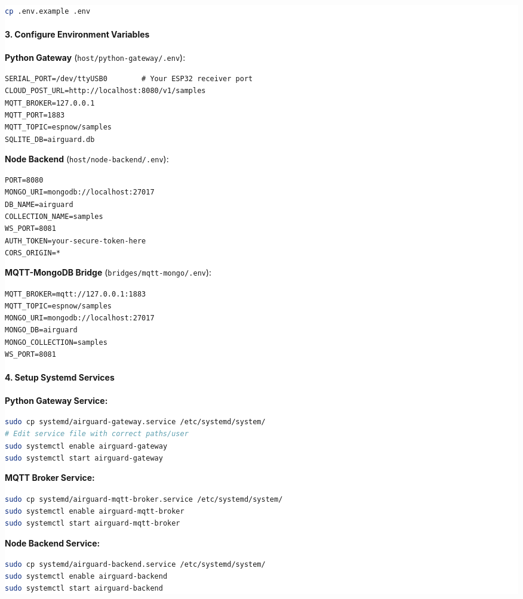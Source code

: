 ```bash
cp .env.example .env
```

#### 3. Configure Environment Variables

**Python Gateway** (`host/python-gateway/.env`):
```env
SERIAL_PORT=/dev/ttyUSB0        # Your ESP32 receiver port
CLOUD_POST_URL=http://localhost:8080/v1/samples
MQTT_BROKER=127.0.0.1
MQTT_PORT=1883
MQTT_TOPIC=espnow/samples
SQLITE_DB=airguard.db
```

**Node Backend** (`host/node-backend/.env`):
```env
PORT=8080
MONGO_URI=mongodb://localhost:27017
DB_NAME=airguard
COLLECTION_NAME=samples
WS_PORT=8081
AUTH_TOKEN=your-secure-token-here
CORS_ORIGIN=*
```

**MQTT-MongoDB Bridge** (`bridges/mqtt-mongo/.env`):
```env
MQTT_BROKER=mqtt://127.0.0.1:1883
MQTT_TOPIC=espnow/samples
MONGO_URI=mongodb://localhost:27017
MONGO_DB=airguard
MONGO_COLLECTION=samples
WS_PORT=8081
```

#### 4. Setup Systemd Services

**Python Gateway Service:**
```bash
sudo cp systemd/airguard-gateway.service /etc/systemd/system/
# Edit service file with correct paths/user
sudo systemctl enable airguard-gateway
sudo systemctl start airguard-gateway
```

**MQTT Broker Service:**
```bash
sudo cp systemd/airguard-mqtt-broker.service /etc/systemd/system/
sudo systemctl enable airguard-mqtt-broker
sudo systemctl start airguard-mqtt-broker
```

**Node Backend Service:**
```bash
sudo cp systemd/airguard-backend.service /etc/systemd/system/
sudo systemctl enable airguard-backend
sudo systemctl start airguard-backend
```
